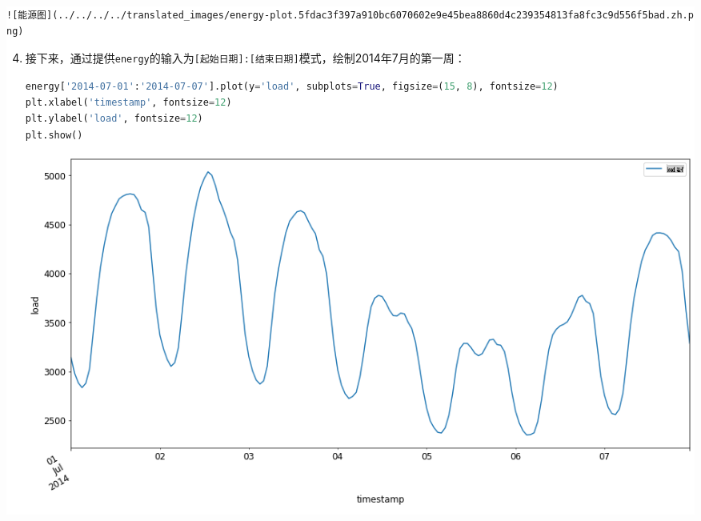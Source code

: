     ![能源图](../../../../translated_images/energy-plot.5fdac3f397a910bc6070602e9e45bea8860d4c239354813fa8fc3c9d556f5bad.zh.png)

4. 接下来，通过提供`energy`的输入为`[起始日期]:[结束日期]`模式，绘制2014年7月的第一周：

    ```python
    energy['2014-07-01':'2014-07-07'].plot(y='load', subplots=True, figsize=(15, 8), fontsize=12)
    plt.xlabel('timestamp', fontsize=12)
    plt.ylabel('load', fontsize=12)
    plt.show()
    ```

    ![七月](../../../../translated_images/july-2014.9e1f7c318ec6d5b30b0d7e1e20be3643501f64a53f3d426d7c7d7b62addb335e.zh.png)
